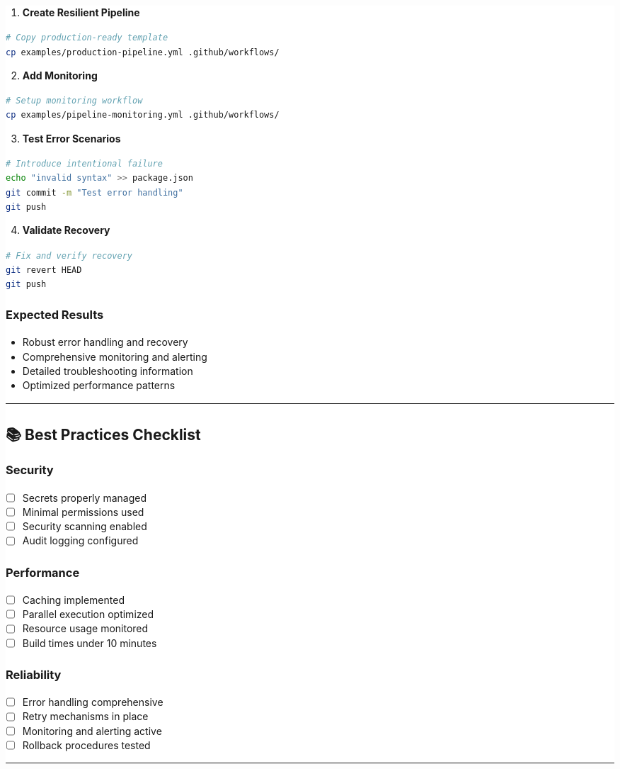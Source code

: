 1. **Create Resilient Pipeline**
```bash
# Copy production-ready template
cp examples/production-pipeline.yml .github/workflows/
```

2. **Add Monitoring**
```bash
# Setup monitoring workflow
cp examples/pipeline-monitoring.yml .github/workflows/
```

3. **Test Error Scenarios**
```bash
# Introduce intentional failure
echo "invalid syntax" >> package.json
git commit -m "Test error handling"
git push
```

4. **Validate Recovery**
```bash
# Fix and verify recovery
git revert HEAD
git push
```

### **Expected Results**
- Robust error handling and recovery
- Comprehensive monitoring and alerting
- Detailed troubleshooting information
- Optimized performance patterns

---

## 📚 Best Practices Checklist

### **Security**
- [ ] Secrets properly managed
- [ ] Minimal permissions used
- [ ] Security scanning enabled
- [ ] Audit logging configured

### **Performance**
- [ ] Caching implemented
- [ ] Parallel execution optimized
- [ ] Resource usage monitored
- [ ] Build times under 10 minutes

### **Reliability**
- [ ] Error handling comprehensive
- [ ] Retry mechanisms in place
- [ ] Monitoring and alerting active
- [ ] Rollback procedures tested

---